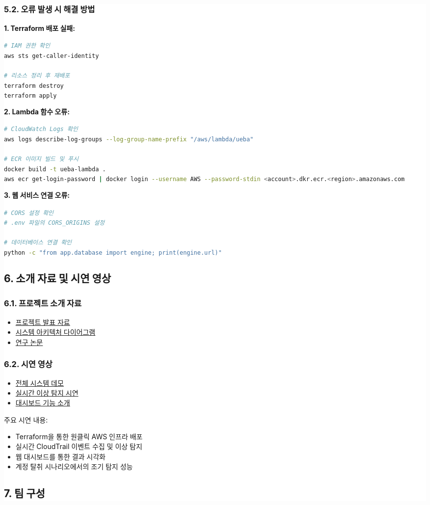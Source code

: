 ### 5.2. 오류 발생 시 해결 방법

**1. Terraform 배포 실패:**
```bash
# IAM 권한 확인
aws sts get-caller-identity

# 리소스 정리 후 재배포
terraform destroy
terraform apply
```

**2. Lambda 함수 오류:**
```bash
# CloudWatch Logs 확인
aws logs describe-log-groups --log-group-name-prefix "/aws/lambda/ueba"

# ECR 이미지 빌드 및 푸시
docker build -t ueba-lambda .
aws ecr get-login-password | docker login --username AWS --password-stdin <account>.dkr.ecr.<region>.amazonaws.com
```

**3. 웹 서비스 연결 오류:**
```bash
# CORS 설정 확인
# .env 파일의 CORS_ORIGINS 설정

# 데이터베이스 연결 확인
python -c "from app.database import engine; print(engine.url)"
```

## 6. 소개 자료 및 시연 영상

### 6.1. 프로젝트 소개 자료
- [프로젝트 발표 자료](docs/presentation.pdf)
- [시스템 아키텍처 다이어그램](docs/architecture.png)
- [연구 논문](docs/research_paper.pdf)

### 6.2. 시연 영상
- [전체 시스템 데모](https://youtube.com/demo-video)
- [실시간 이상 탐지 시연](https://youtube.com/realtime-detection)
- [대시보드 기능 소개](https://youtube.com/dashboard-demo)

주요 시연 내용:
- Terraform을 통한 원클릭 AWS 인프라 배포
- 실시간 CloudTrail 이벤트 수집 및 이상 탐지
- 웹 대시보드를 통한 결과 시각화
- 계정 탈취 시나리오에서의 조기 탐지 성능

## 7. 팀 구성

